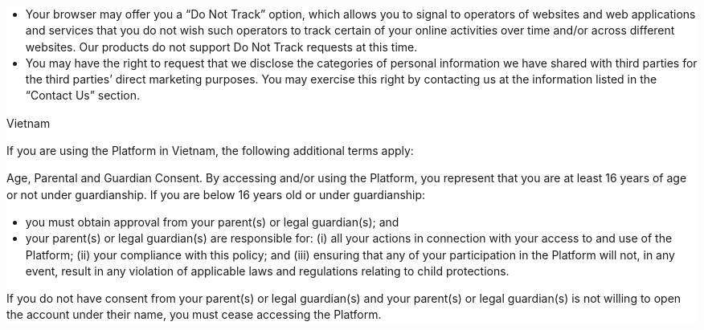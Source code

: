 * Your browser may offer you a “Do Not Track” option, which allows you to signal to operators of websites and web applications and services that you do not wish such operators to track certain of your online activities over time and/or across different websites. Our products do not support Do Not Track requests at this time.
* You may have the right to request that we disclose the categories of personal information we have shared with third parties for the third parties’ direct marketing purposes. You may exercise this right by contacting us at the information listed in the “Contact Us” section.

Vietnam

If you are using the Platform in Vietnam, the following additional terms apply:

Age, Parental and Guardian Consent. By accessing and/or using the Platform, you represent that you are at least 16 years of age or not under guardianship. If you are below 16 years old or under guardianship:

* you must obtain approval from your parent(s) or legal guardian(s); and
* your parent(s) or legal guardian(s) are responsible for: (i) all your actions in connection with your access to and use of the Platform; (ii) your compliance with this policy; and (iii) ensuring that any of your participation in the Platform will not, in any event, result in any violation of applicable laws and regulations relating to child protections.

If you do not have consent from your parent(s) or legal guardian(s) and your parent(s) or legal guardian(s) is not willing to open the account under their name, you must cease accessing the Platform.